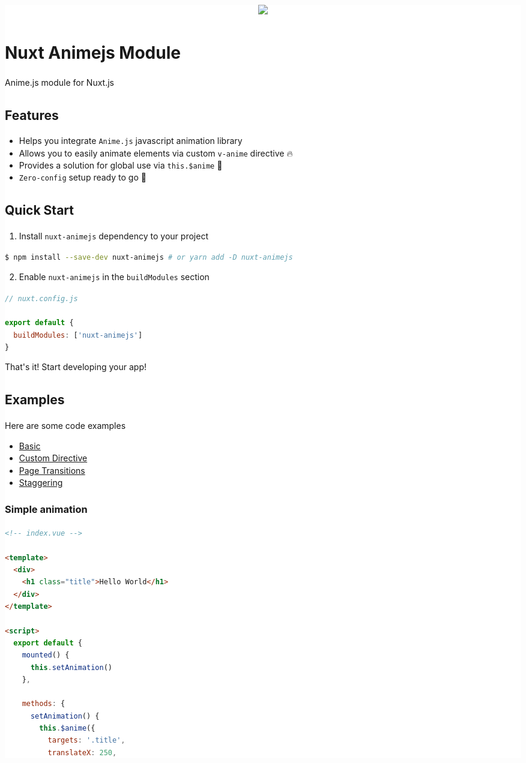 <p align="center">
    <img src=".github/assets/cover.svg" >
</p>

<h1>Nuxt Animejs Module</h1>

Anime.js module for Nuxt.js

## Features

- Helps you integrate `Anime.js` javascript animation library
- Allows you to easily animate elements via custom `v-anime` directive 🔥
- Provides a solution for global use via `this.$anime` 🤩
- `Zero-config` setup ready to go 🚀

## Quick Start

1. Install `nuxt-animejs` dependency to your project

```bash
$ npm install --save-dev nuxt-animejs # or yarn add -D nuxt-animejs
```

2. Enable `nuxt-animejs` in the `buildModules` section

```js
// nuxt.config.js

export default {
  buildModules: ['nuxt-animejs']
}
```

That's it! Start developing your app!

## Examples

Here are some code examples

- [Basic](https://github.com/ivodolenc/nuxt-animejs/tree/master/examples/basic)
- [Custom Directive](https://github.com/ivodolenc/nuxt-animejs/tree/master/examples/custom-directive)
- [Page Transitions](https://codesandbox.io/s/example-nuxt-animejs-basic-zdgey)
- [Staggering](https://github.com/ivodolenc/nuxt-animejs/tree/master/examples/staggering)

### Simple animation

```html
<!-- index.vue -->

<template>
  <div>
    <h1 class="title">Hello World</h1>
  </div>
</template>

<script>
  export default {
    mounted() {
      this.setAnimation()
    },

    methods: {
      setAnimation() {
        this.$anime({
          targets: '.title',
          translateX: 250,
```